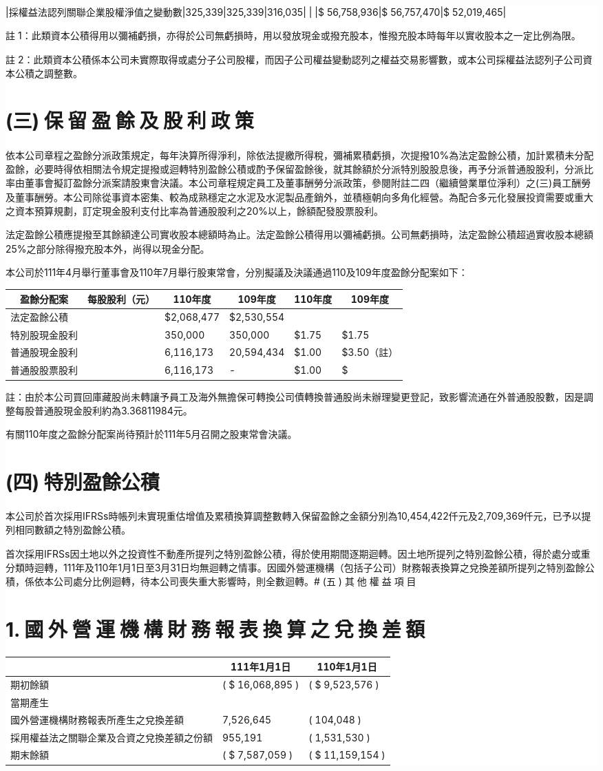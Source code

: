 |採權益法認列關聯企業股權淨值之變動數|325,339|325,339|316,035|
| |$ 56,758,936|$ 56,757,470|$ 52,019,465|

註 1：此類資本公積得用以彌補虧損，亦得於公司無虧損時，用以發放現金或撥充股本，惟撥充股本時每年以實收股本之一定比例為限。

註 2：此類資本公積係本公司未實際取得或處分子公司股權，而因子公司權益變動認列之權益交易影響數，或本公司採權益法認列子公司資本公積之調整數。

# (三) 保 留 盈 餘 及 股 利 政 策

依本公司章程之盈餘分派政策規定，每年決算所得淨利，除依法提繳所得稅，彌補累積虧損，次提撥10%為法定盈餘公積，加計累積未分配盈餘，必要時得依相關法令規定提撥或迴轉特別盈餘公積或酌予保留盈餘後，就其餘額於分派特別股股息後，再予分派普通股股利，分派比率由董事會擬訂盈餘分派案請股東會決議。本公司章程規定員工及董事酬勞分派政策，參閱附註二四（繼續營業單位淨利）之(三)員工酬勞及董事酬勞。本公司除從事資本密集、較為成熟穩定之水泥及水泥製品產銷外，並積極朝向多角化經營。為配合多元化發展投資需要或重大之資本預算規劃，訂定現金股利支付比率為普通股股利之20%以上，餘額配發股票股利。

法定盈餘公積應提撥至其餘額達公司實收股本總額時為止。法定盈餘公積得用以彌補虧損。公司無虧損時，法定盈餘公積超過實收股本總額25%之部分除得撥充股本外，尚得以現金分配。

本公司於111年4月舉行董事會及110年7月舉行股東常會，分別擬議及決議通過110及109年度盈餘分配案如下：

|盈餘分配案|每股股利（元）|110年度|109年度|110年度|109年度|
|---|---|---|---|---|---|
|法定盈餘公積| |$2,068,477|$2,530,554| | |
|特別股現金股利| |350,000|350,000|$1.75|$1.75|
|普通股現金股利| |6,116,173|20,594,434|$1.00|$3.50（註）|
|普通股股票股利| |6,116,173|-|$1.00|$|

註：由於本公司買回庫藏股尚未轉讓予員工及海外無擔保可轉換公司債轉換普通股尚未辦理變更登記，致影響流通在外普通股股數，因是調整每股普通股現金股利約為3.36811984元。

有關110年度之盈餘分配案尚待預計於111年5月召開之股東常會決議。

# (四) 特別盈餘公積

本公司於首次採用IFRSs時帳列未實現重估增值及累積換算調整數轉入保留盈餘之金額分別為10,454,422仟元及2,709,369仟元，已予以提列相同數額之特別盈餘公積。

首次採用IFRSs因土地以外之投資性不動產所提列之特別盈餘公積，得於使用期間逐期迴轉。因土地所提列之特別盈餘公積，得於處分或重分類時迴轉，111年及110年1月1日至3月31日均無迴轉之情事。因國外營運機構（包括子公司）財務報表換算之兌換差額所提列之特別盈餘公積，係依本公司處分比例迴轉，待本公司喪失重大影響時，則全數迴轉。# (五 ) 其 他 權 益 項 目

# 1. 國 外 營 運 機 構 財 務 報 表 換 算 之 兌 換 差 額

| |111年1月1日|110年1月1日|
|---|---|---|
|期初餘額|( $ 16,068,895 )|( $ 9,523,576 )|
|當期產生| | |
|國外營運機構財務報表所產生之兌換差額|7,526,645|( 104,048 )|
|採用權益法之關聯企業及合資之兌換差額之份額|955,191|( 1,531,530 )|
|期末餘額|( $ 7,587,059 )|( $ 11,159,154 )|

